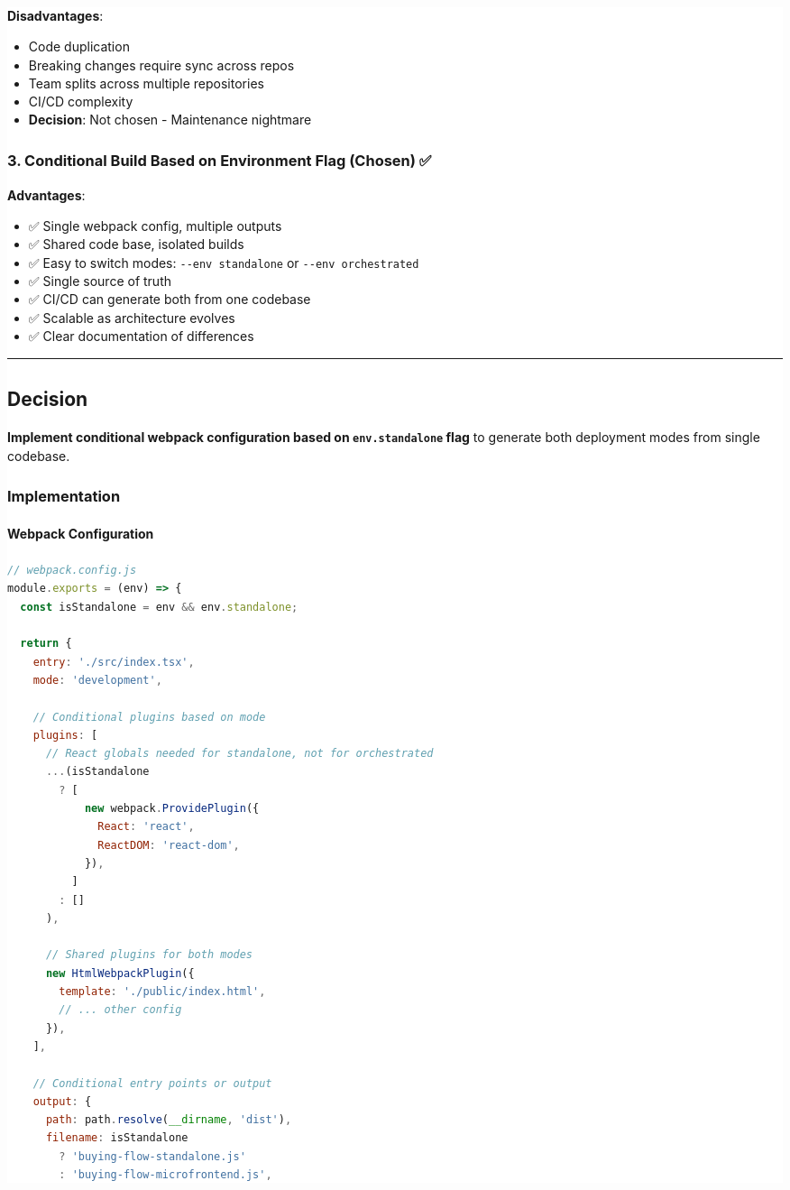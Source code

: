 **Disadvantages**:
- Code duplication
- Breaking changes require sync across repos
- Team splits across multiple repositories
- CI/CD complexity
- **Decision**: Not chosen - Maintenance nightmare

### 3. **Conditional Build Based on Environment Flag (Chosen)** ✅
**Advantages**:
- ✅ Single webpack config, multiple outputs
- ✅ Shared code base, isolated builds
- ✅ Easy to switch modes: `--env standalone` or `--env orchestrated`
- ✅ Single source of truth
- ✅ CI/CD can generate both from one codebase
- ✅ Scalable as architecture evolves
- ✅ Clear documentation of differences

---

## Decision

**Implement conditional webpack configuration based on `env.standalone` flag** to generate both deployment modes from single codebase.

### Implementation

#### Webpack Configuration
```javascript
// webpack.config.js
module.exports = (env) => {
  const isStandalone = env && env.standalone;

  return {
    entry: './src/index.tsx',
    mode: 'development',
    
    // Conditional plugins based on mode
    plugins: [
      // React globals needed for standalone, not for orchestrated
      ...(isStandalone
        ? [
            new webpack.ProvidePlugin({
              React: 'react',
              ReactDOM: 'react-dom',
            }),
          ]
        : []
      ),
      
      // Shared plugins for both modes
      new HtmlWebpackPlugin({
        template: './public/index.html',
        // ... other config
      }),
    ],
    
    // Conditional entry points or output
    output: {
      path: path.resolve(__dirname, 'dist'),
      filename: isStandalone
        ? 'buying-flow-standalone.js'
        : 'buying-flow-microfrontend.js',
```